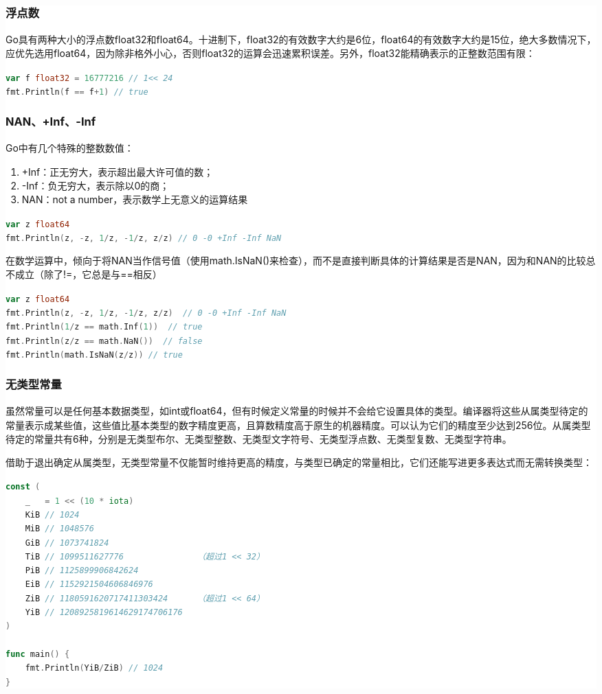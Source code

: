 ### 浮点数

Go具有两种大小的浮点数float32和float64。十进制下，float32的有效数字大约是6位，float64的有效数字大约是15位，绝大多数情况下，应优先选用float64，因为除非格外小心，否则float32的运算会迅速累积误差。另外，float32能精确表示的正整数范围有限：

```go
var f float32 = 16777216 // 1<< 24
fmt.Println(f == f+1) // true
```

### NAN、+Inf、-Inf

Go中有几个特殊的整数数值：

1. +Inf：正无穷大，表示超出最大许可值的数；
2. -Inf：负无穷大，表示除以0的商；
3. NAN：not a number，表示数学上无意义的运算结果

```go
var z float64
fmt.Println(z, -z, 1/z, -1/z, z/z) // 0 -0 +Inf -Inf NaN
```

在数学运算中，倾向于将NAN当作信号值（使用math.IsNaN()来检查），而不是直接判断具体的计算结果是否是NAN，因为和NAN的比较总不成立（除了!=，它总是与==相反）

```go
var z float64
fmt.Println(z, -z, 1/z, -1/z, z/z)  // 0 -0 +Inf -Inf NaN
fmt.Println(1/z == math.Inf(1))  // true
fmt.Println(z/z == math.NaN())  // false
fmt.Println(math.IsNaN(z/z)) // true
```

### 无类型常量

虽然常量可以是任何基本数据类型，如int或float64，但有时候定义常量的时候并不会给它设置具体的类型。编译器将这些从属类型待定的常量表示成某些值，这些值比基本类型的数字精度更高，且算数精度高于原生的机器精度。可以认为它们的精度至少达到256位。从属类型待定的常量共有6种，分别是无类型布尔、无类型整数、无类型文字符号、无类型浮点数、无类型复数、无类型字符串。

借助于退出确定从属类型，无类型常量不仅能暂时维持更高的精度，与类型已确定的常量相比，它们还能写进更多表达式而无需转换类型：

```go
const (
	_   = 1 << (10 * iota)
	KiB // 1024
	MiB // 1048576
	GiB // 1073741824
	TiB // 1099511627776               （超过1 << 32）
	PiB // 1125899906842624
	EiB // 1152921504606846976
	ZiB // 1180591620717411303424      （超过1 << 64）
	YiB // 1208925819614629174706176
)

func main() {
	fmt.Println(YiB/ZiB) // 1024
}
```
